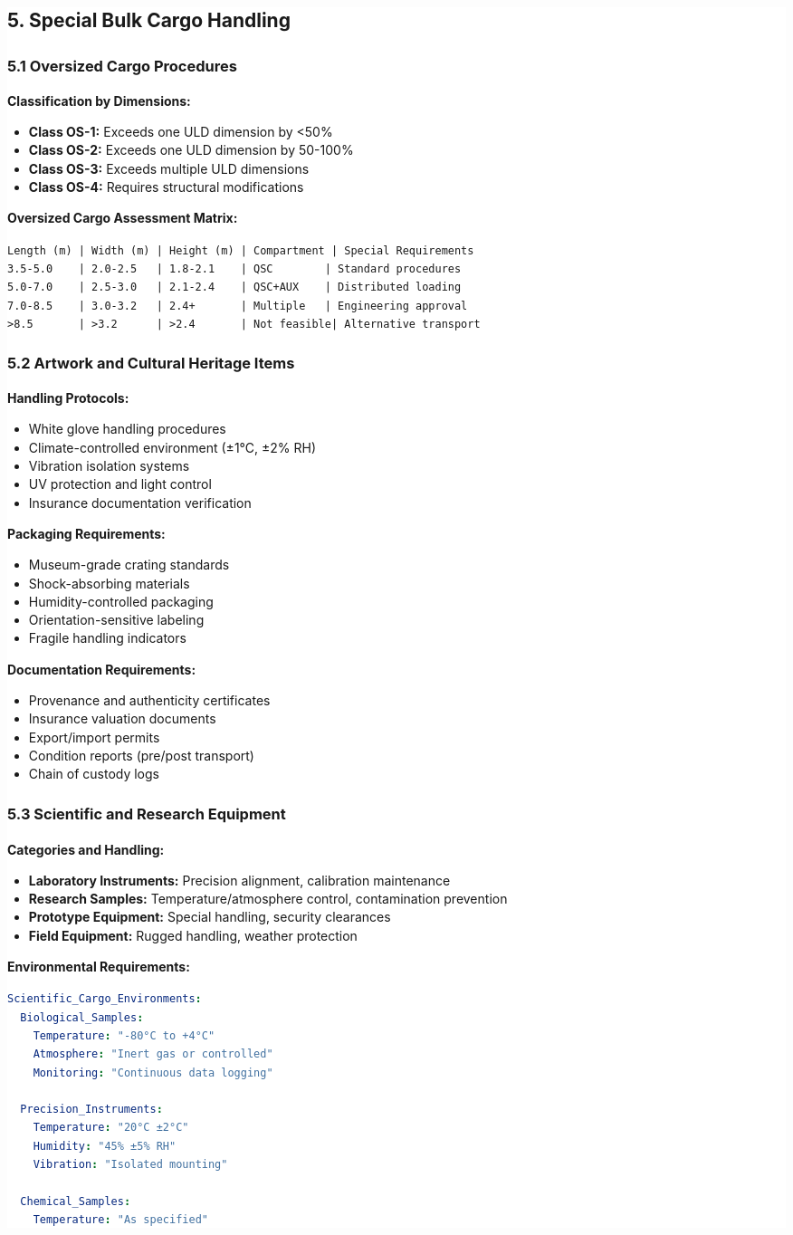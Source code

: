 
## 5. Special Bulk Cargo Handling

### 5.1 Oversized Cargo Procedures

**Classification by Dimensions:**
- **Class OS-1:** Exceeds one ULD dimension by <50%
- **Class OS-2:** Exceeds one ULD dimension by 50-100%
- **Class OS-3:** Exceeds multiple ULD dimensions
- **Class OS-4:** Requires structural modifications

**Oversized Cargo Assessment Matrix:**
```
Length (m) | Width (m) | Height (m) | Compartment | Special Requirements
3.5-5.0    | 2.0-2.5   | 1.8-2.1    | QSC        | Standard procedures
5.0-7.0    | 2.5-3.0   | 2.1-2.4    | QSC+AUX    | Distributed loading
7.0-8.5    | 3.0-3.2   | 2.4+       | Multiple   | Engineering approval
>8.5       | >3.2      | >2.4       | Not feasible| Alternative transport
```

### 5.2 Artwork and Cultural Heritage Items

**Handling Protocols:**
- White glove handling procedures
- Climate-controlled environment (±1°C, ±2% RH)
- Vibration isolation systems
- UV protection and light control
- Insurance documentation verification

**Packaging Requirements:**
- Museum-grade crating standards
- Shock-absorbing materials
- Humidity-controlled packaging
- Orientation-sensitive labeling
- Fragile handling indicators

**Documentation Requirements:**
- Provenance and authenticity certificates
- Insurance valuation documents
- Export/import permits
- Condition reports (pre/post transport)
- Chain of custody logs

### 5.3 Scientific and Research Equipment

**Categories and Handling:**
- **Laboratory Instruments:** Precision alignment, calibration maintenance
- **Research Samples:** Temperature/atmosphere control, contamination prevention
- **Prototype Equipment:** Special handling, security clearances
- **Field Equipment:** Rugged handling, weather protection

**Environmental Requirements:**
```yaml
Scientific_Cargo_Environments:
  Biological_Samples:
    Temperature: "-80°C to +4°C"
    Atmosphere: "Inert gas or controlled"
    Monitoring: "Continuous data logging"
    
  Precision_Instruments:
    Temperature: "20°C ±2°C"
    Humidity: "45% ±5% RH"
    Vibration: "Isolated mounting"
    
  Chemical_Samples:
    Temperature: "As specified"
```